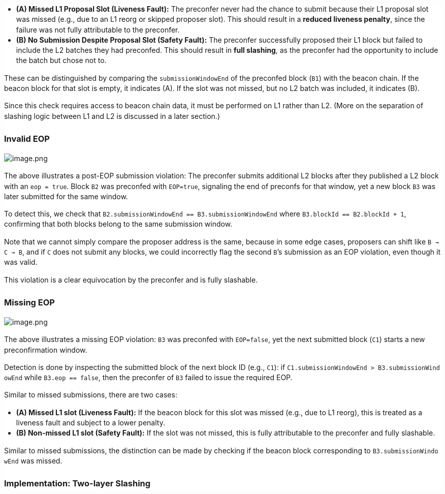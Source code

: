 - **(A) Missed L1 Proposal Slot (Liveness Fault):** The preconfer never had the chance to submit because their L1 proposal slot was missed (e.g., due to an L1 reorg or skipped proposer slot). This should result in a **reduced liveness penalty**, since the failure was not fully attributable to the preconfer.
- **(B) No Submission Despite Proposal Slot (Safety Fault):** The preconfer successfully proposed their L1 block but failed to include the L2 batches they had preconfed. This should result in **full slashing**, as the preconfer had the opportunity to include the batch but chose not to.

These can be distinguished by comparing the `submissionWindowEnd` of the preconfed block (`B1`) with the beacon chain. If the beacon block for that slot is empty, it indicates (A). If the slot was not missed, but no L2 batch was included, it indicates (B).

Since this check requires access to beacon chain data, it must be performed on L1 rather than L2. (More on the separation of slashing logic between L1 and L2 is discussed in a later section.)

### **Invalid EOP**

![image.png](%5BExt%5D%20%5BDesign%20Doc%5D%20Taiko%20Permissionless%20Preconfirm%2021d360fc38d08077ae97d9dd7a4b4ec9/image%209.png)

The above illustrates a post-EOP submission violation: The preconfer submits additional L2 blocks after they published a L2 block with an `eop = true`. Block `B2` was preconfed with `EOP=true`, signaling the end of preconfs for that window, yet a new block `B3` was later submitted for the same window.

To detect this, we check that `B2.submissionWindowEnd == B3.submissionWindowEnd` where `B3.blockId == B2.blockId + 1`, confirming that both blocks belong to the same submission window.

Note that we cannot simply compare the proposer address is the same, because in some edge cases, proposers can shift like `B → C → B`, and if `C` does not submit any blocks, we could incorrectly flag the second `B`’s submission as an EOP violation, even though it was valid.

This violation is a clear equivocation by the preconfer and is fully slashable.

### **Missing EOP**

![image.png](%5BExt%5D%20%5BDesign%20Doc%5D%20Taiko%20Permissionless%20Preconfirm%2021d360fc38d08077ae97d9dd7a4b4ec9/image%2010.png)

The above illustrates a missing EOP violation: `B3` was preconfed with `EOP=false`, yet the next submitted block (`C1`) starts a new preconfirmation window.

Detection is done by inspecting the submitted block of the next block ID (e.g., `C1`):
if `C1.submissionWindowEnd > B3.submissionWindowEnd` while `B3.eop == false`, then the preconfer of `B3` failed to issue the required EOP.

Similar to missed submissions, there are two cases:

- **(A) Missed L1 slot (Liveness Fault):** If the beacon block for this slot was missed (e.g., due to L1 reorg), this is treated as a liveness fault and subject to a lower penalty.
- **(B) Non-missed L1 slot (Safety Fault):** If the slot was not missed, this is fully attributable to the preconfer and fully slashable.

Similar to missed submissions, the distinction can be made by checking if the beacon block corresponding to `B3.submissionWindowEnd` was missed.

### Implementation: Two-layer Slashing
